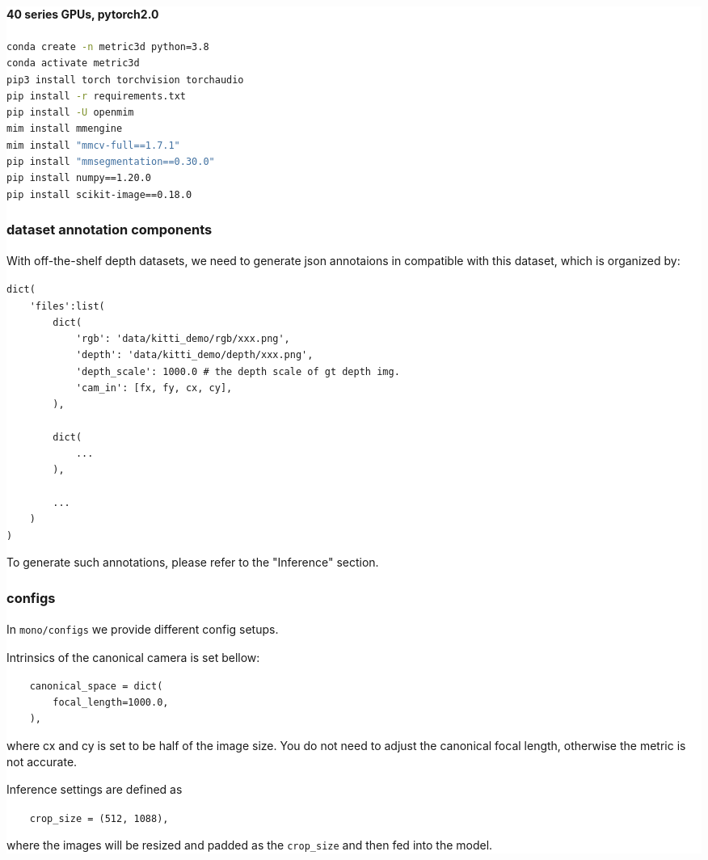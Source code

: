 #### 40 series GPUs, pytorch2.0
```bash
conda create -n metric3d python=3.8
conda activate metric3d
pip3 install torch torchvision torchaudio
pip install -r requirements.txt
pip install -U openmim
mim install mmengine
mim install "mmcv-full==1.7.1"
pip install "mmsegmentation==0.30.0"
pip install numpy==1.20.0
pip install scikit-image==0.18.0
```

### dataset annotation components
With off-the-shelf depth datasets, we need to generate json annotaions in compatible with this dataset, which is organized by:
```
dict(
	'files':list(
		dict(
			'rgb': 'data/kitti_demo/rgb/xxx.png',
			'depth': 'data/kitti_demo/depth/xxx.png',
			'depth_scale': 1000.0 # the depth scale of gt depth img.
			'cam_in': [fx, fy, cx, cy],
		),

		dict(
			...
		),

		...
	)
)
```
To generate such annotations, please refer to the "Inference" section.

### configs
In ```mono/configs``` we provide different config setups.

Intrinsics of the canonical camera is set bellow:
```
    canonical_space = dict(
        focal_length=1000.0,
    ),
```
where cx and cy is set to be half of the image size. You do not need to adjust the canonical focal length, otherwise the metric is not accurate.

Inference settings are defined as
```
    crop_size = (512, 1088),
```
where the images will be resized and padded as the ```crop_size``` and then fed into the model.
